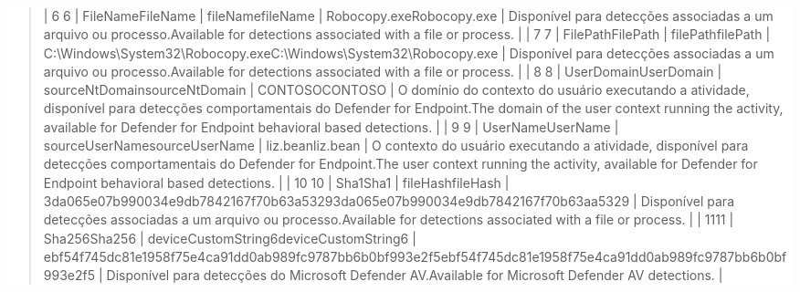 > | <span data-ttu-id="8ced0-153">6 </span><span class="sxs-lookup"><span data-stu-id="8ced0-153">6</span></span>                | <span data-ttu-id="8ced0-154">FileName</span><span class="sxs-lookup"><span data-stu-id="8ced0-154">FileName</span></span>                  | <span data-ttu-id="8ced0-155">fileName</span><span class="sxs-lookup"><span data-stu-id="8ced0-155">fileName</span></span>            | <span data-ttu-id="8ced0-156">Robocopy.exe</span><span class="sxs-lookup"><span data-stu-id="8ced0-156">Robocopy.exe</span></span>                                                                       | <span data-ttu-id="8ced0-157">Disponível para detecções associadas a um arquivo ou processo.</span><span class="sxs-lookup"><span data-stu-id="8ced0-157">Available for detections associated   with a file or process.</span></span>                                                                                                                      |
> | <span data-ttu-id="8ced0-158">7 </span><span class="sxs-lookup"><span data-stu-id="8ced0-158">7</span></span>                | <span data-ttu-id="8ced0-159">FilePath</span><span class="sxs-lookup"><span data-stu-id="8ced0-159">FilePath</span></span>                  | <span data-ttu-id="8ced0-160">filePath</span><span class="sxs-lookup"><span data-stu-id="8ced0-160">filePath</span></span>            | <span data-ttu-id="8ced0-161">C:\Windows\System32\Robocopy.exe</span><span class="sxs-lookup"><span data-stu-id="8ced0-161">C:\Windows\System32\Robocopy.exe</span></span>                                                   | <span data-ttu-id="8ced0-162">Disponível para detecções associadas a um arquivo ou processo.</span><span class="sxs-lookup"><span data-stu-id="8ced0-162">Available for detections associated   with a file or process.</span></span>                                                                                                                     |
> | <span data-ttu-id="8ced0-163">8 </span><span class="sxs-lookup"><span data-stu-id="8ced0-163">8</span></span>                | <span data-ttu-id="8ced0-164">UserDomain</span><span class="sxs-lookup"><span data-stu-id="8ced0-164">UserDomain</span></span>                | <span data-ttu-id="8ced0-165">sourceNtDomain</span><span class="sxs-lookup"><span data-stu-id="8ced0-165">sourceNtDomain</span></span>      | <span data-ttu-id="8ced0-166">CONTOSO</span><span class="sxs-lookup"><span data-stu-id="8ced0-166">CONTOSO</span></span>                                                                            | <span data-ttu-id="8ced0-167">O domínio do contexto do usuário executando a atividade, disponível para detecções comportamentais do Defender for Endpoint.</span><span class="sxs-lookup"><span data-stu-id="8ced0-167">The domain of the user context   running the activity, available for Defender for Endpoint behavioral based detections.</span></span>                                                           |
> | <span data-ttu-id="8ced0-168">9 </span><span class="sxs-lookup"><span data-stu-id="8ced0-168">9</span></span>                | <span data-ttu-id="8ced0-169">UserName</span><span class="sxs-lookup"><span data-stu-id="8ced0-169">UserName</span></span>                  | <span data-ttu-id="8ced0-170">sourceUserName</span><span class="sxs-lookup"><span data-stu-id="8ced0-170">sourceUserName</span></span>      | <span data-ttu-id="8ced0-171">liz.bean</span><span class="sxs-lookup"><span data-stu-id="8ced0-171">liz.bean</span></span>                                                                           | <span data-ttu-id="8ced0-172">O contexto do usuário executando a atividade, disponível para detecções comportamentais do Defender for Endpoint.</span><span class="sxs-lookup"><span data-stu-id="8ced0-172">The user context running the   activity, available for Defender for Endpoint behavioral based detections.</span></span>                                                                           |
> | <span data-ttu-id="8ced0-173">10 </span><span class="sxs-lookup"><span data-stu-id="8ced0-173">10</span></span>               | <span data-ttu-id="8ced0-174">Sha1</span><span class="sxs-lookup"><span data-stu-id="8ced0-174">Sha1</span></span>                      | <span data-ttu-id="8ced0-175">fileHash</span><span class="sxs-lookup"><span data-stu-id="8ced0-175">fileHash</span></span>            | <span data-ttu-id="8ced0-176">3da065e07b990034e9db7842167f70b63a5329</span><span class="sxs-lookup"><span data-stu-id="8ced0-176">3da065e07b990034e9db7842167f70b63aa5329</span></span>                                           | <span data-ttu-id="8ced0-177">Disponível para detecções associadas a um arquivo ou processo.</span><span class="sxs-lookup"><span data-stu-id="8ced0-177">Available for detections associated   with a file or process.</span></span>                                                                                                                      |
> | <span data-ttu-id="8ced0-178">11</span><span class="sxs-lookup"><span data-stu-id="8ced0-178">11</span></span>               | <span data-ttu-id="8ced0-179">Sha256</span><span class="sxs-lookup"><span data-stu-id="8ced0-179">Sha256</span></span>                    | <span data-ttu-id="8ced0-180">deviceCustomString6</span><span class="sxs-lookup"><span data-stu-id="8ced0-180">deviceCustomString6</span></span> | <span data-ttu-id="8ced0-181">ebf54f745dc81e1958f75e4ca91dd0ab989fc9787bb6b0bf993e2f5</span><span class="sxs-lookup"><span data-stu-id="8ced0-181">ebf54f745dc81e1958f75e4ca91dd0ab989fc9787bb6b0bf993e2f5</span></span>                   | <span data-ttu-id="8ced0-182">Disponível para detecções do Microsoft Defender AV.</span><span class="sxs-lookup"><span data-stu-id="8ced0-182">Available for Microsoft Defender AV detections.</span></span>                                                                                                                                    |